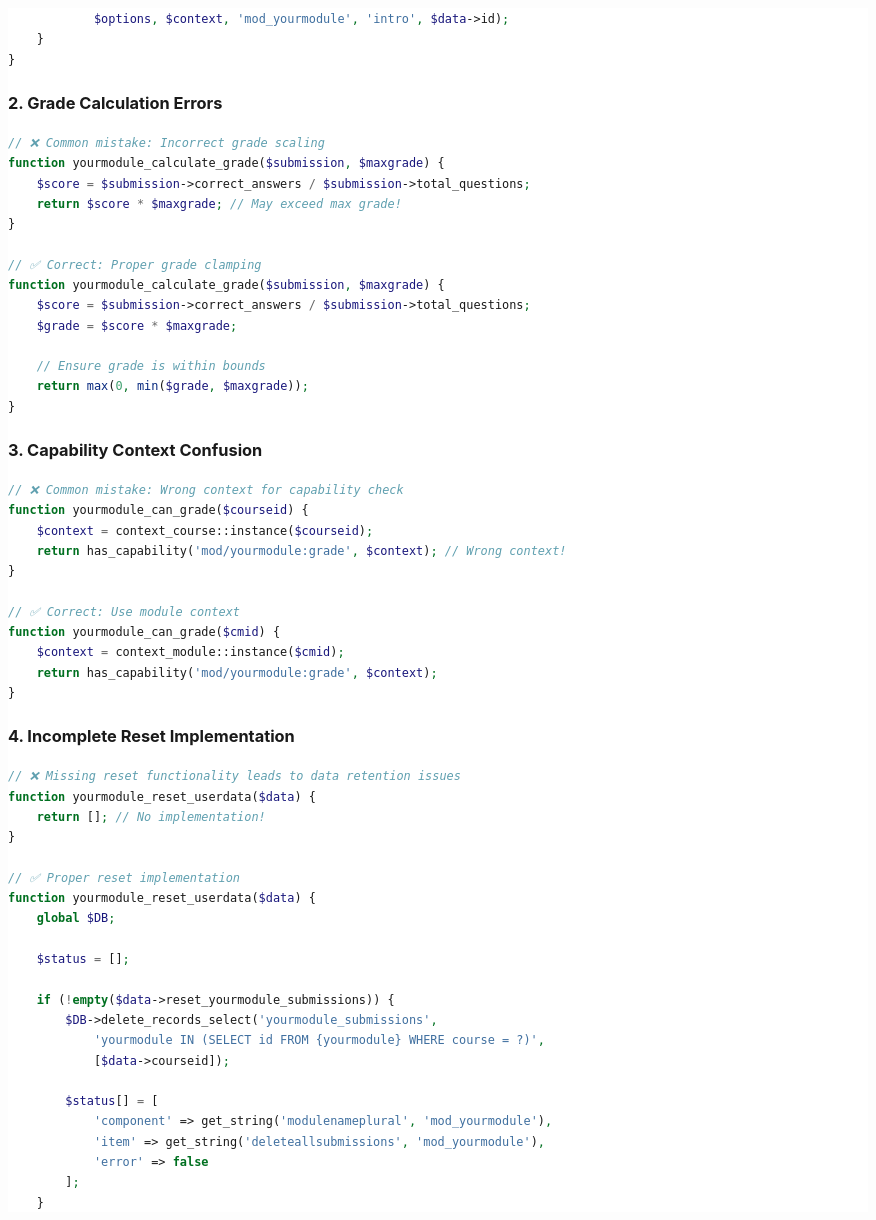 ```php
            $options, $context, 'mod_yourmodule', 'intro', $data->id);
    }
}
```

### 2. Grade Calculation Errors

```php
// ❌ Common mistake: Incorrect grade scaling
function yourmodule_calculate_grade($submission, $maxgrade) {
    $score = $submission->correct_answers / $submission->total_questions;
    return $score * $maxgrade; // May exceed max grade!
}

// ✅ Correct: Proper grade clamping
function yourmodule_calculate_grade($submission, $maxgrade) {
    $score = $submission->correct_answers / $submission->total_questions;
    $grade = $score * $maxgrade;

    // Ensure grade is within bounds
    return max(0, min($grade, $maxgrade));
}
```

### 3. Capability Context Confusion

```php
// ❌ Common mistake: Wrong context for capability check
function yourmodule_can_grade($courseid) {
    $context = context_course::instance($courseid);
    return has_capability('mod/yourmodule:grade', $context); // Wrong context!
}

// ✅ Correct: Use module context
function yourmodule_can_grade($cmid) {
    $context = context_module::instance($cmid);
    return has_capability('mod/yourmodule:grade', $context);
}
```

### 4. Incomplete Reset Implementation

```php
// ❌ Missing reset functionality leads to data retention issues
function yourmodule_reset_userdata($data) {
    return []; // No implementation!
}

// ✅ Proper reset implementation
function yourmodule_reset_userdata($data) {
    global $DB;

    $status = [];

    if (!empty($data->reset_yourmodule_submissions)) {
        $DB->delete_records_select('yourmodule_submissions',
            'yourmodule IN (SELECT id FROM {yourmodule} WHERE course = ?)',
            [$data->courseid]);

        $status[] = [
            'component' => get_string('modulenameplural', 'mod_yourmodule'),
            'item' => get_string('deleteallsubmissions', 'mod_yourmodule'),
            'error' => false
        ];
    }
```